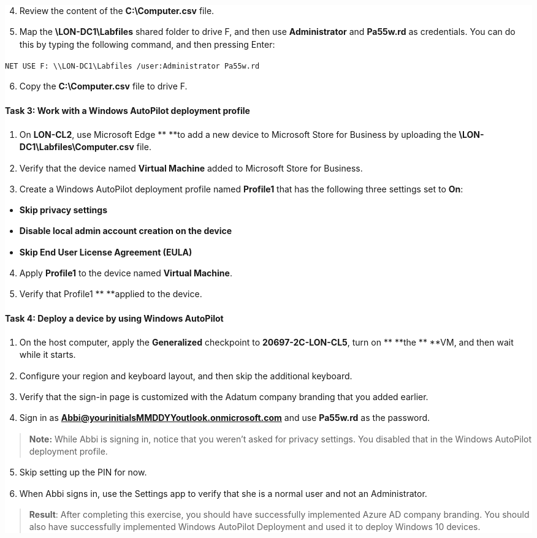 4. Review the content of the  **C:\Computer.csv** file.

5. Map the  **\\LON-DC1\Labfiles** shared folder to drive F, and then use **Administrator** and **Pa55w.rd** as credentials. You can do this by typing the following command, and then pressing Enter:

  ```
  NET USE F: \\LON-DC1\Labfiles /user:Administrator Pa55w.rd
  ```

6. Copy the  **C:\Computer.csv** file to drive F.



#### Task 3: Work with a Windows AutoPilot deployment profile
  
1. On  **LON-CL2**, use Microsoft Edge ** **to add a new device to Microsoft Store for Business by uploading the  **\\LON-DC1\Labfiles\Computer.csv** file.

2. Verify that the device named  **Virtual Machine** added to Microsoft Store for Business.

3. Create a Windows AutoPilot deployment profile named  **Profile1** that has the following three settings set to **On**:


  -  **Skip privacy settings**

  -  **Disable local admin account creation on the device**

  -  **Skip End User License Agreement (EULA)**


4. Apply  **Profile1** to the device named **Virtual Machine**.

5. Verify that Profile1 ** **applied to the device.



#### Task 4: Deploy a device by using Windows AutoPilot
  
1. On the host computer, apply the  **Generalized** checkpoint to **20697-2C-LON-CL5**, turn on ** **the ** **VM, and then wait while it starts.

2. Configure your region and keyboard layout, and then skip the additional keyboard.

3. Verify that the sign-in page is customized with the Adatum company branding that you added earlier.

4. Sign in as  **Abbi@yourinitialsMMDDYYoutlook.onmicrosoft.com** and use **Pa55w.rd** as the password.
>  **Note:** While Abbi is signing in, notice that you weren’t asked for privacy settings. You disabled that in the Windows AutoPilot deployment profile.
5. Skip setting up the PIN for now.

6. When Abbi signs in, use the Settings app to verify that she is a normal user and not an Administrator.


>  **Result**: After completing this exercise, you should have successfully implemented Azure AD company branding. You should also have successfully implemented Windows AutoPilot Deployment and used it to deploy Windows 10 devices.

